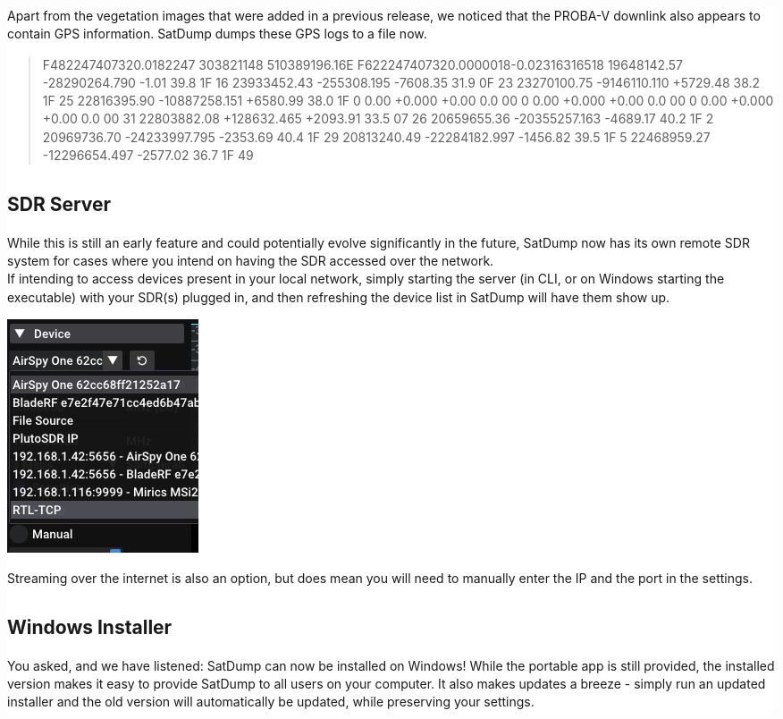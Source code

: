 Apart from the vegetation images that were added in a previous release, we noticed that the PROBA-V downlink also appears to contain GPS information.
SatDump dumps these GPS logs to a file now.

>F482247407320.0182247 303821148  510389196.16E
>F622247407320.0000018-0.02316316518  19648142.57 -28290264.790    -1.01 39.8 1F 16  23933452.43   -255308.195 -7608.35 31.9 0F 23  23270100.75  -9146110.110 +5729.48 38.2 1F 25  22816395.90 -10887258.151 +6580.99 38.0 1F  0         0.00        +0.000    +0.00  0.0 00  0         0.00        +0.000    +0.00  0.0 00  0         0.00        +0.000    +0.00  0.0 00 31  22803882.08   +128632.465 +2093.91 33.5 07 26  20659655.36 -20355257.163 -4689.17 40.2 1F  2  20969736.70 -24233997.795 -2353.69 40.4 1F 29  20813240.49 -22284182.997 -1456.82 39.5 1F  5  22468959.27 -12296654.497 -2577.02 36.7 1F 49

## SDR Server

While this is still an early feature and could potentially evolve significantly in the future, SatDump now has its own remote SDR system for cases where you intend on having the SDR accessed over the network.  
If intending to access devices present in your local network, simply starting the server (in CLI, or on Windows starting the executable) with your SDR(s) plugged in, and then refreshing the device list in SatDump will have them show up.  

![](/assets/release_110/sdr_server_list.png)

Streaming over the internet is also an option, but does mean you will need to manually enter the IP and the port in the settings.

## Windows Installer

You asked, and we have listened: SatDump can now be installed on Windows! While the portable app is still provided, the installed version makes it easy to provide SatDump to all users on your computer. It also makes updates a breeze - simply run an updated installer and the old version will automatically be updated, while preserving your settings.
